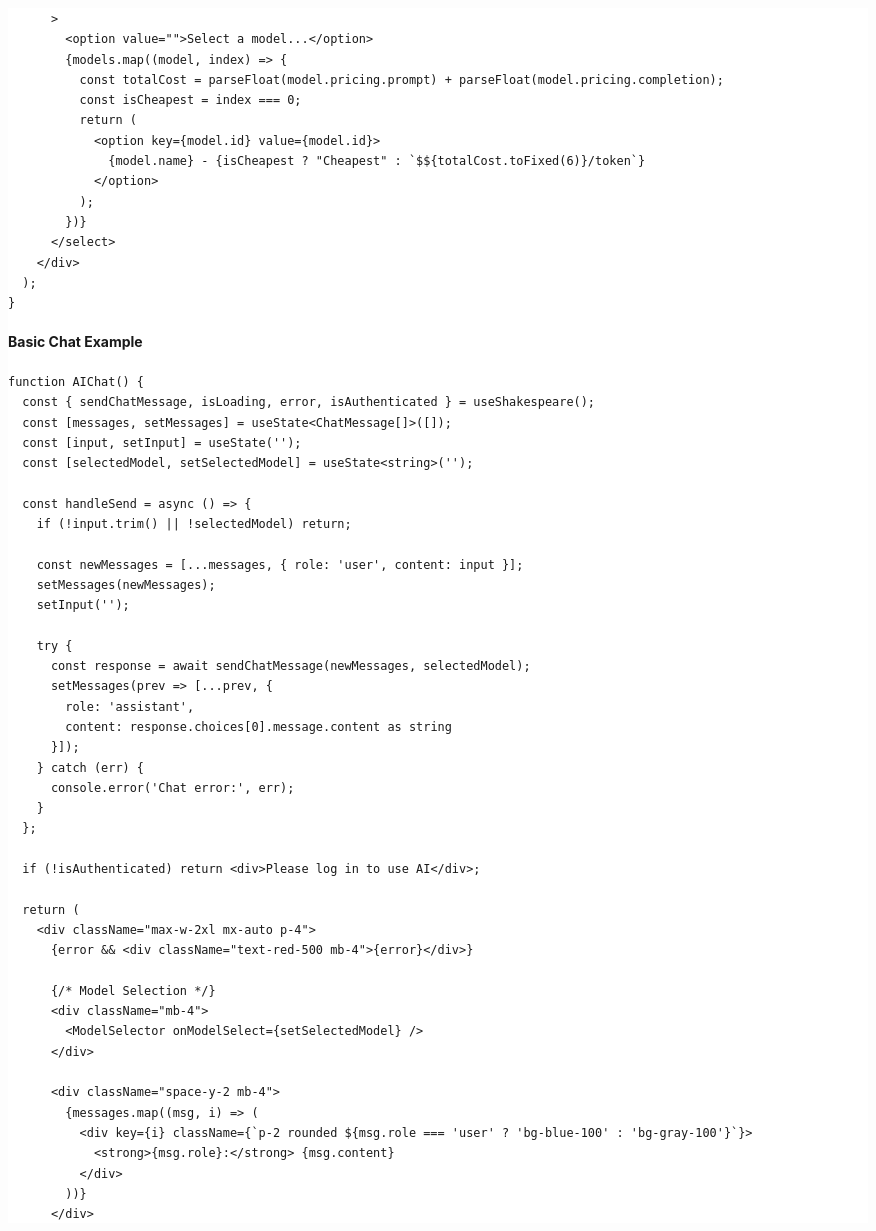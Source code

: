 ```tsx
      >
        <option value="">Select a model...</option>
        {models.map((model, index) => {
          const totalCost = parseFloat(model.pricing.prompt) + parseFloat(model.pricing.completion);
          const isCheapest = index === 0;
          return (
            <option key={model.id} value={model.id}>
              {model.name} - {isCheapest ? "Cheapest" : `$${totalCost.toFixed(6)}/token`}
            </option>
          );
        })}
      </select>
    </div>
  );
}
```

#### Basic Chat Example

```tsx
function AIChat() {
  const { sendChatMessage, isLoading, error, isAuthenticated } = useShakespeare();
  const [messages, setMessages] = useState<ChatMessage[]>([]);
  const [input, setInput] = useState('');
  const [selectedModel, setSelectedModel] = useState<string>('');

  const handleSend = async () => {
    if (!input.trim() || !selectedModel) return;

    const newMessages = [...messages, { role: 'user', content: input }];
    setMessages(newMessages);
    setInput('');

    try {
      const response = await sendChatMessage(newMessages, selectedModel);
      setMessages(prev => [...prev, {
        role: 'assistant',
        content: response.choices[0].message.content as string
      }]);
    } catch (err) {
      console.error('Chat error:', err);
    }
  };

  if (!isAuthenticated) return <div>Please log in to use AI</div>;

  return (
    <div className="max-w-2xl mx-auto p-4">
      {error && <div className="text-red-500 mb-4">{error}</div>}

      {/* Model Selection */}
      <div className="mb-4">
        <ModelSelector onModelSelect={setSelectedModel} />
      </div>

      <div className="space-y-2 mb-4">
        {messages.map((msg, i) => (
          <div key={i} className={`p-2 rounded ${msg.role === 'user' ? 'bg-blue-100' : 'bg-gray-100'}`}>
            <strong>{msg.role}:</strong> {msg.content}
          </div>
        ))}
      </div>
```